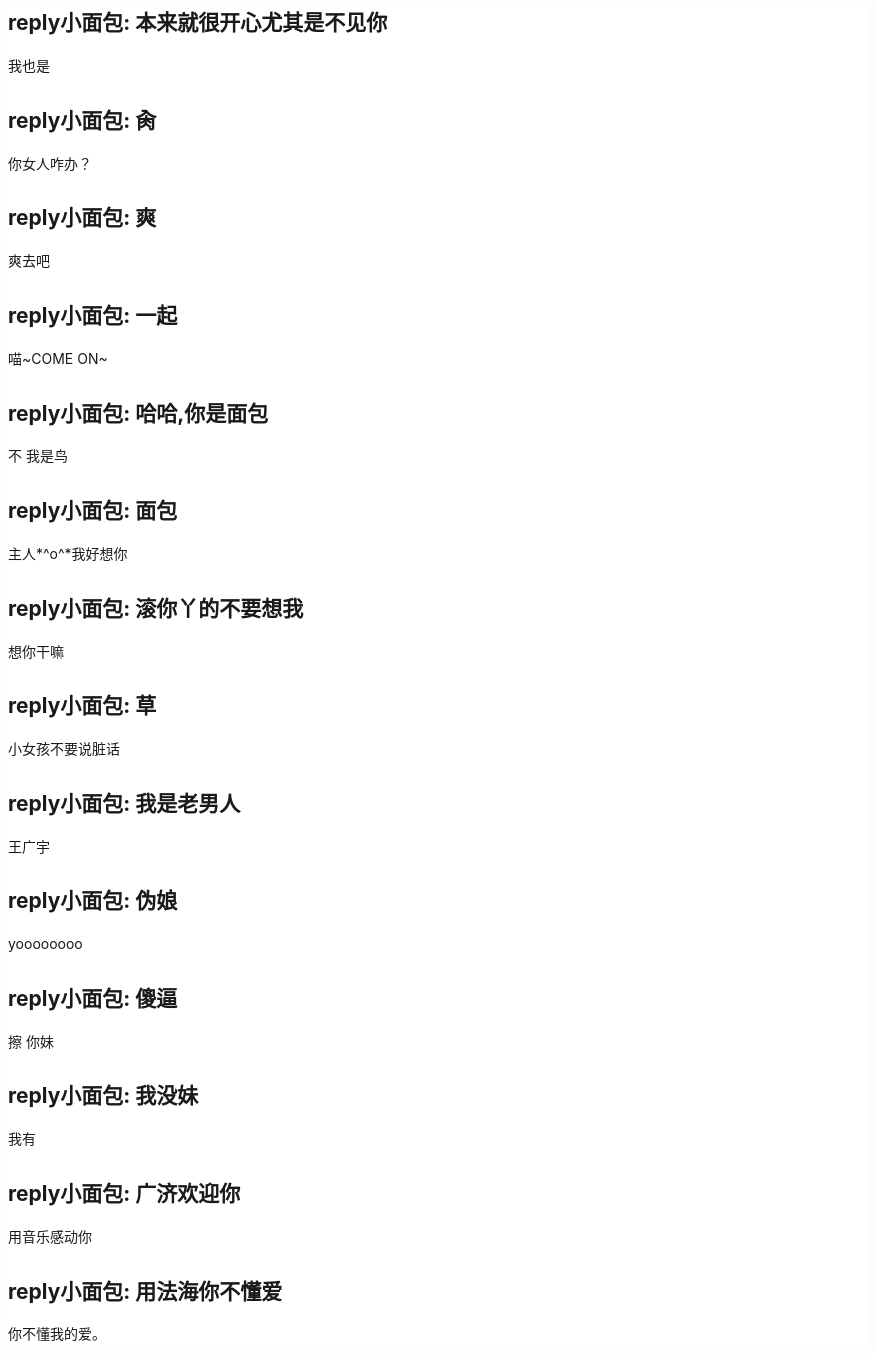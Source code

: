 ## reply小面包: 本来就很开心尤其是不见你
我也是

## reply小面包: 肏
你女人咋办？

## reply小面包: 爽
爽去吧

## reply小面包: 一起
喵~COME ON~

## reply小面包: 哈哈,你是面包
不 我是鸟

## reply小面包: 面包
主人*^o^*我好想你

## reply小面包: 滚你丫的不要想我
想你干嘛

## reply小面包: 草
小女孩不要说脏话

## reply小面包: 我是老男人
王广宇

## reply小面包: 伪娘
yoooooooo

## reply小面包: 傻逼
擦 你妹

## reply小面包: 我没妹
我有

## reply小面包: 广济欢迎你
用音乐感动你

## reply小面包: 用法海你不懂爱
你不懂我的爱。

